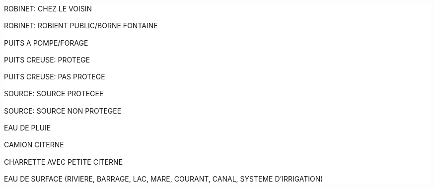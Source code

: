<th style="text-align:right;">

ROBINET: CHEZ LE VOISIN

</th>

<th style="text-align:right;">

ROBINET: ROBIENT PUBLIC/BORNE FONTAINE

</th>

<th style="text-align:right;">

PUITS A POMPE/FORAGE

</th>

<th style="text-align:right;">

PUITS CREUSE: PROTEGE

</th>

<th style="text-align:right;">

PUITS CREUSE: PAS PROTEGE

</th>

<th style="text-align:right;">

SOURCE: SOURCE PROTEGEE

</th>

<th style="text-align:right;">

SOURCE: SOURCE NON PROTEGEE

</th>

<th style="text-align:right;">

EAU DE PLUIE

</th>

<th style="text-align:right;">

CAMION CITERNE

</th>

<th style="text-align:right;">

CHARRETTE AVEC PETITE CITERNE

</th>

<th style="text-align:right;">

EAU DE SURFACE (RIVIERE, BARRAGE, LAC, MARE, COURANT, CANAL, SYSTEME
D’IRRIGATION)
